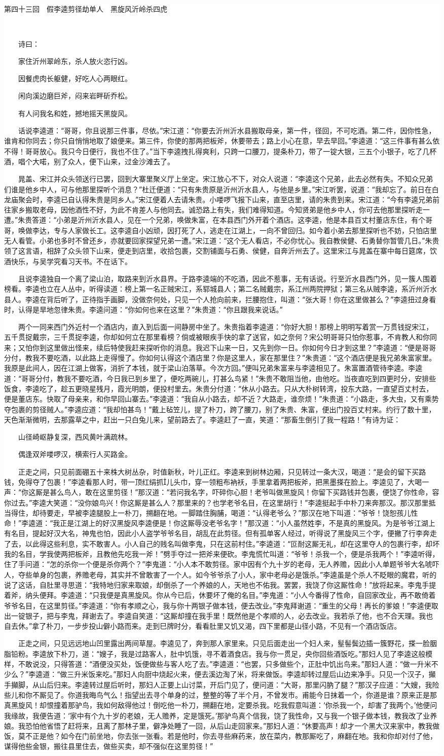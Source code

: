 第四十三回　假李逵剪径劫单人　黑旋风沂岭杀四虎

　

　　诗曰：

　　家住沂州翠岭东，杀人放火恣行凶。

　　因餐虎肉长躯健，好吃人心两眼红。

　　闲向溪边磨巨斧，闷来岩畔斫乔松。

　　有人问我名和姓，撼地摇天黑旋风。

　　话说李逵道：“哥哥，你且说那三件事，尽依。”宋江道：“你要去沂州沂水县搬取母亲，第一件，径回，不可吃酒。第二件，因你性急，谁肯和你同去；你只自悄悄地取了娘便来。第三件，你使的那两把板斧，休要带去；路上小心在意，早去早回。”李逵道：“这三件事有甚么依不得！哥哥放心。我只今日便行，我也不住了。”当下李逵拽扎得爽利，只跨一口腰刀，提条朴刀，带了一锭大银，三五个小银子，吃了几杯酒，唱个大喏，别了众人，便下山来，过金沙滩去了。

　　晁盖、宋江并众头领送行已罢，回到大寨里聚义厅上坐定。宋江放心不下，对众人说道：“李逵这个兄弟，此去必然有失。不知众兄弟们谁是他乡中人，可与他那里探听个消息？”杜迁便道：“只有朱贵原是沂州沂水县人，与他是乡里。”宋江听罢，说道：“我却忘了。前日在白龙庙聚会时，李逵已自认得朱贵是同乡人。”宋江便着人去请朱贵。小喽啰飞报下山来，直至店里，请的朱贵到来。宋江道：“今有李逵兄弟前往家乡搬取老母，因他酒性不好，为此不肯差人与他同去。诚恐路上有失，我们难得知道。今知贤弟是他乡中人，你可去他那里探听走一遭。”朱贵答道：“小弟是沂州沂水县人，见在一个兄弟，唤做朱富，在本县西门外开着个酒店。这李逵，他是本县百丈村董店东住，有个哥哥，唤做李达，专与人家做长工。这李逵自小凶顽，因打死了人，逃走在江湖上，一向不曾回归。如今着小弟去那里探听也不妨，只怕店里无人看管。小弟也多时不曾还乡，亦就要回家探望兄弟一遭。”宋江道：“这个无人看店，不必你忧心。我自教侯健、石勇替你暂管几日。”朱贵领了这言语，相辞了众头领下山来，便走到店里，收拾包裹，交割铺面与石勇、侯健，自奔沂州去了。这里宋江与晁盖在寨中每日筵席，饮酒快乐，与吴学究看习天书。不在话下。

　　且说李逵独自一个离了梁山泊，取路来到沂水县界。于路李逵端的不吃酒，因此不惹事，无有话说。行至沂水县西门外，见一簇人围着榜看。李逵也立在人丛中，听得读道：榜上第一名正贼宋江，系郓城县人；第二名贼戴宗，系江州两院押狱；第三名从贼李逵，系沂州沂水县人。李逵在背后听了，正待指手画脚，没做奈何处，只见一个人抢向前来，拦腰抱住，叫道：“张大哥！你在这里做甚么？”李逵扭过身看时，认得是旱地忽律朱贵。李逵问道：“你如何也来在这里？”朱贵道：“你且跟我来说话。”

　　两个一同来西门外近村一个酒店内，直入到后面一间静房中坐了。朱贵指着李逵道：“你好大胆！那榜上明明写着赏一万贯钱捉宋江，五千贯捉戴宗，三千贯捉李逵，你却如何立在那里看榜？倘或被眼疾手快的拿了送官，如之奈何？宋公明哥哥只怕你惹事，不肯教人和你同来；又怕你到这里做出怪来，续后特使我赶来探听你的消息。我迟下山来一日，又先到你一日。你如何今日才到这里？”李逵道：“便是哥哥分付，教我不要吃酒，以此路上走得慢了。你如何认得这个酒店里？你是这里人，家在那里住？”朱贵道：“这个酒店便是我兄弟朱富家里。我原是此间人，因在江湖上做客，消折了本钱，就于梁山泊落草。今次方回。”便叫兄弟朱富来与李逵相见了。朱富置酒管待李逵。李逵道：“哥哥分付，教我不要吃酒，今日我已到乡里了，便吃两碗儿，打甚么鸟紧！”朱贵不敢阻当他，由他吃。当夜直吃到四更时分，安排些饭食，李逵吃了，趁五更晓星残月，霞光明朗，便投村里去。朱贵分付道：“休从小路去。只从大朴树转湾，投东大路，一直望百丈村去，便是董店东。快取了母亲来，和你早回山寨去。”李逵道：“我自从小路去，却不近？大路走，谁奈烦！”朱贵道：“小路走，多大虫，又有乘势夺包裹的剪径贼人。”李逵应道：“我却怕甚鸟！”戴上毡笠儿，提了朴刀，跨了腰刀，别了朱贵、朱富，便出门投百丈村来。约行了数十里，天色渐渐微明，去那露草之中，赶出一只白兔儿来，望前路去了。李逵赶了一直，笑道：“那畜生倒引了我一程路！”有诗为证：

　　山径崎岖静复深，西风黄叶满疏林。

　　偶逢双斧喽啰汉，横索行人买路金。

　　正走之间，只见前面硼五十来株大树丛杂，时值新秋，叶儿正红。李逵来到树林边厢，只见转过一条大汉，喝道：“是会的留下买路钱，免得夺了包裹！”李逵看那人时，带一顶红绢抓儿头巾，穿一领粗布衲袄，手里拿着两把板斧，把黑墨搽在脸上。李逵见了，大喝一声：“你这厮是甚么鸟人，敢在这里剪径！”那汉道：“若问我名字，吓碎你心胆！老爷叫做黑旋风！你留下买路钱并包裹，便饶了你性命，容你过去。”李逵大笑道：“没你娘鸟兴！你这厮是甚么人？那里来的？也学老爷名目，在这里胡行！”李逵挺起手中朴刀来奔那汉。那汉那里抵当得住，却待要走，早被李逵腿股上一朴刀，搠翻在地。一脚踏住胸脯，喝道：“认得老爷么？”那汉在地下叫道：“爷爷！饶恕孩儿性命！”李逵道：“我正是江湖上的好汉黑旋风李逵便是！你这厮辱没老爷名字！”那汉道：“小人虽然姓李，不是真的黑旋风。为是爷爷江湖上有名目，提起好汉大名，神鬼也怕，因此小人盗学爷爷名目，胡乱在此剪径。但有孤单客人经过，听得说了黑旋风三个字，便撇了行李奔走了去，以此得这些利息，实不敢害人。小人自己的贱名叫做李鬼，只在这前村住。”李逵道：“叵耐这厮无礼，却在这里夺人的包裹行李，却坏我的名目，学我使两把板斧，且教他先吃我一斧！”劈手夺过一把斧来便砍。李鬼慌忙叫道：“爷爷！杀我一个，便是杀我两个！”李逵听得，住了手问道：“怎的杀你一个便是杀你两个？”李鬼道：“小人本不敢剪径。家中因有个九十岁的老母，无人养赡，因此小人单题爷爷大名唬吓人，夺些单身的包裹，养赡老母，其实并不曾敢害了一个人。如今爷爷杀了小人，家中老母必是饿杀。”李逵虽是个杀人不眨眼的魔君，听的说了这话，自肚里寻思道：“我特地归家来取娘，却倒杀了一个养娘的人，天地也不佑我。罢罢，我饶了你这厮性命！”放将起来。李鬼手提着斧，纳头便拜。李逵道：“只我便是真黑旋风。你从今已后，休要坏了俺的名目。”李鬼道：“小人今番得了性命，自回家改业，再不敢倚着爷爷名目，在这里剪径。”李逵道：“你有孝顺之心，我与你十两银子做本钱，便去改业。”李鬼拜谢道：“重生的父母！再长的爹娘！”李逵便取出一锭银子，把与李鬼，拜谢去了。李逵自笑道：“这厮却撞在我手里！既然他是个孝顺的人，必去改业。我若杀了他，也不合天理。我也自去休。”拿了朴刀，一步步投山僻小路而来。走到巳牌时分，看看肚里又饥又渴，四下里都是山径小路，不见有一个酒店饭店。

　　正走之间，只见远远地山凹里露出两间草屋。李逵见了，奔到那人家里来。只见后面走出一个妇人来，髽髻鬓边插一簇野花，搽一脸胭脂铅粉。李逵放下朴刀，道：“嫂子，我是过路客人，肚中饥饿，寻不着酒食店。我与你一贯足，央你回些酒饭吃。”那妇人见了李逵这般模样，不敢说没，只得答道：“酒便没买处，饭便做些与客人吃了去。”李逵道：“也罢，只多做些个，正肚中饥出鸟来。”那妇人道：“做一升米不少么？”李逵道：“做三升米饭来吃。”那妇人向厨中烧起火来，便去溪边淘了米，将来做饭。李逵却转过屋后山边来净手。只见一个汉子，攧手攧脚，从山后归来。李逵转过屋后听时，那妇人正要上山讨菜，开后门见了，便问道：“大哥，那里闪肭了腿？”那汉子应道：“大嫂，我险些儿和你不厮见了。你道我晦鸟气么！指望出去寻个单身的过，整整的等了半个月，不曾发市。甫能今日抹着一个，你道是谁？原来正是那真黑旋风！却恨撞着那驴鸟，我如何敌得他过！倒吃他一朴刀，搠翻在地，定要杀我。吃我假意叫道：‘你杀我一个，却害了我两个。’他便问我缘故，我便告道：‘家中有个九十岁的老娘，无人赡养，定是饿死。’那驴鸟真个信我，饶了我性命，又与我一个银子做本钱，教我改了业养娘。我恐怕他省悟了赶将来，且离了那林子里，僻净处睡了一回，从后山走回家来。”那妇人道：“休要高声！却才一个黑大汉来家中，教我做饭，莫不正是他？如今在门前坐地，你去张一张看。若是他时，你去寻些麻药来，放在菜内，教那厮吃了，麻翻在地。我和你却对付了他，谋得他些金银，搬往县里住去，做些买卖，却不强似在这里剪径！”
